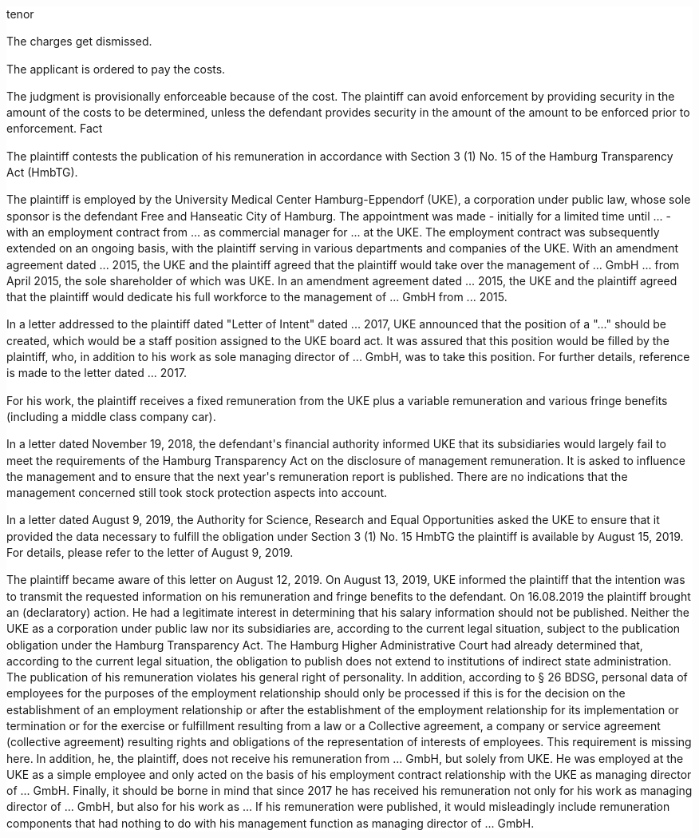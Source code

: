 tenor

The charges get dismissed.

The applicant is ordered to pay the costs.

The judgment is provisionally enforceable because of the cost. The plaintiff can avoid enforcement by providing security in the amount of the costs to be determined, unless the defendant provides security in the amount of the amount to be enforced prior to enforcement.
Fact

The plaintiff contests the publication of his remuneration in accordance with Section 3 (1) No. 15 of the Hamburg Transparency Act (HmbTG).

The plaintiff is employed by the University Medical Center Hamburg-Eppendorf (UKE), a corporation under public law, whose sole sponsor is the defendant Free and Hanseatic City of Hamburg. The appointment was made - initially for a limited time until ... - with an employment contract from ... as commercial manager for ... at the UKE. The employment contract was subsequently extended on an ongoing basis, with the plaintiff serving in various departments and companies of the UKE. With an amendment agreement dated ... 2015, the UKE and the plaintiff agreed that the plaintiff would take over the management of ... GmbH ... from April 2015, the sole shareholder of which was UKE. In an amendment agreement dated ... 2015, the UKE and the plaintiff agreed that the plaintiff would dedicate his full workforce to the management of ... GmbH from ... 2015.

In a letter addressed to the plaintiff dated "Letter of Intent" dated ... 2017, UKE announced that the position of a "..." should be created, which would be a staff position assigned to the UKE board act. It was assured that this position would be filled by the plaintiff, who, in addition to his work as sole managing director of ... GmbH, was to take this position. For further details, reference is made to the letter dated ... 2017.

For his work, the plaintiff receives a fixed remuneration from the UKE plus a variable remuneration and various fringe benefits (including a middle class company car).

In a letter dated November 19, 2018, the defendant's financial authority informed UKE that its subsidiaries would largely fail to meet the requirements of the Hamburg Transparency Act on the disclosure of management remuneration. It is asked to influence the management and to ensure that the next year's remuneration report is published. There are no indications that the management concerned still took stock protection aspects into account.

In a letter dated August 9, 2019, the Authority for Science, Research and Equal Opportunities asked the UKE to ensure that it provided the data necessary to fulfill the obligation under Section 3 (1) No. 15 HmbTG the plaintiff is available by August 15, 2019. For details, please refer to the letter of August 9, 2019.

The plaintiff became aware of this letter on August 12, 2019. On August 13, 2019, UKE informed the plaintiff that the intention was to transmit the requested information on his remuneration and fringe benefits to the defendant.
On 16.08.2019 the plaintiff brought an (declaratory) action. He had a legitimate interest in determining that his salary information should not be published. Neither the UKE as a corporation under public law nor its subsidiaries are, according to the current legal situation, subject to the publication obligation under the Hamburg Transparency Act. The Hamburg Higher Administrative Court had already determined that, according to the current legal situation, the obligation to publish does not extend to institutions of indirect state administration. The publication of his remuneration violates his general right of personality. In addition, according to § 26 BDSG, personal data of employees for the purposes of the employment relationship should only be processed if this is for the decision on the establishment of an employment relationship or after the establishment of the employment relationship for its implementation or termination or for the exercise or fulfillment resulting from a law or a Collective agreement, a company or service agreement (collective agreement) resulting rights and obligations of the representation of interests of employees. This requirement is missing here. In addition, he, the plaintiff, does not receive his remuneration from ... GmbH, but solely from UKE. He was employed at the UKE as a simple employee and only acted on the basis of his employment contract relationship with the UKE as managing director of ... GmbH. Finally, it should be borne in mind that since 2017 he has received his remuneration not only for his work as managing director of ... GmbH, but also for his work as ... If his remuneration were published, it would misleadingly include remuneration components that had nothing to do with his management function as managing director of ... GmbH.
